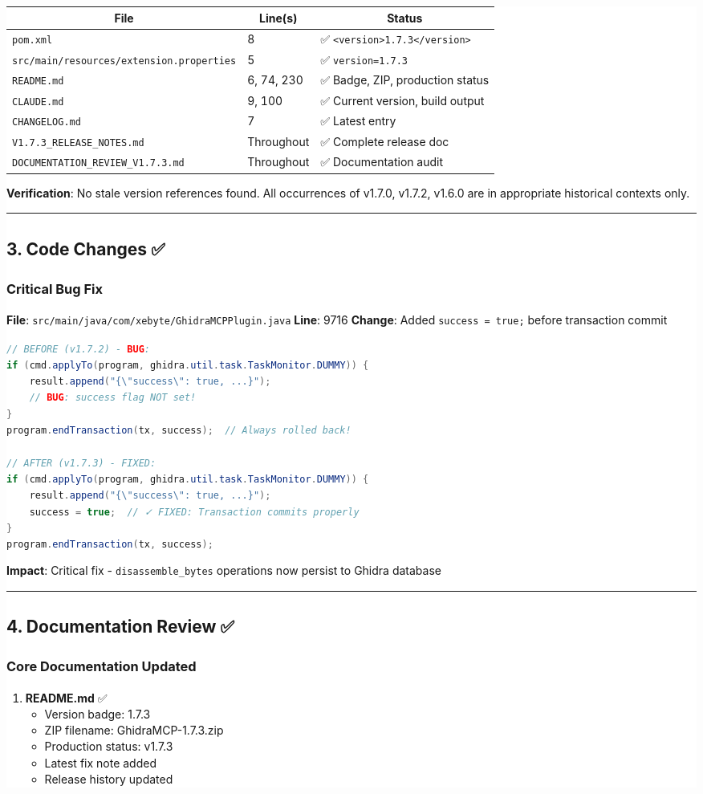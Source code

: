 | File | Line(s) | Status |
|------|---------|--------|
| `pom.xml` | 8 | ✅ `<version>1.7.3</version>` |
| `src/main/resources/extension.properties` | 5 | ✅ `version=1.7.3` |
| `README.md` | 6, 74, 230 | ✅ Badge, ZIP, production status |
| `CLAUDE.md` | 9, 100 | ✅ Current version, build output |
| `CHANGELOG.md` | 7 | ✅ Latest entry |
| `V1.7.3_RELEASE_NOTES.md` | Throughout | ✅ Complete release doc |
| `DOCUMENTATION_REVIEW_V1.7.3.md` | Throughout | ✅ Documentation audit |

**Verification**: No stale version references found. All occurrences of v1.7.0, v1.7.2, v1.6.0 are in appropriate historical contexts only.

---

## 3. Code Changes ✅

### Critical Bug Fix

**File**: `src/main/java/com/xebyte/GhidraMCPPlugin.java`
**Line**: 9716
**Change**: Added `success = true;` before transaction commit

```java
// BEFORE (v1.7.2) - BUG:
if (cmd.applyTo(program, ghidra.util.task.TaskMonitor.DUMMY)) {
    result.append("{\"success\": true, ...}");
    // BUG: success flag NOT set!
}
program.endTransaction(tx, success);  // Always rolled back!

// AFTER (v1.7.3) - FIXED:
if (cmd.applyTo(program, ghidra.util.task.TaskMonitor.DUMMY)) {
    result.append("{\"success\": true, ...}");
    success = true;  // ✓ FIXED: Transaction commits properly
}
program.endTransaction(tx, success);
```

**Impact**: Critical fix - `disassemble_bytes` operations now persist to Ghidra database

---

## 4. Documentation Review ✅

### Core Documentation Updated

1. **README.md** ✅
   - Version badge: 1.7.3
   - ZIP filename: GhidraMCP-1.7.3.zip
   - Production status: v1.7.3
   - Latest fix note added
   - Release history updated
